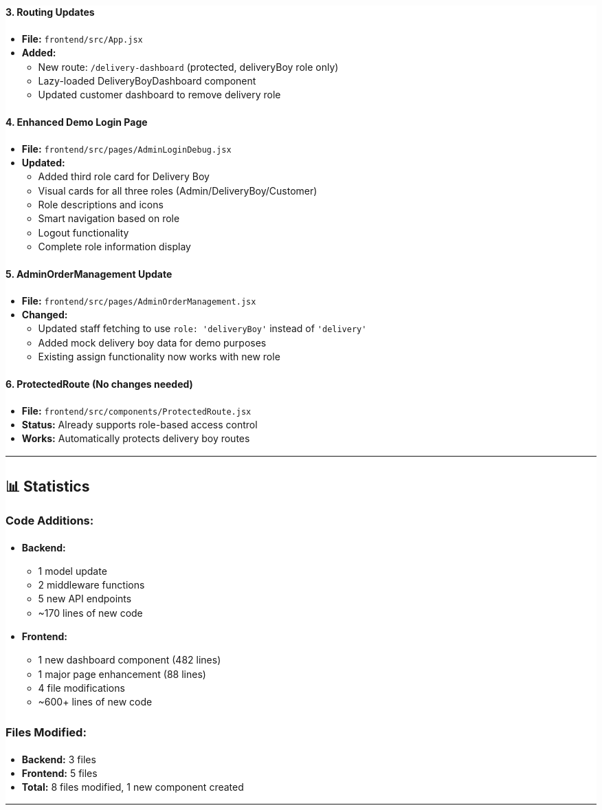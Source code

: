 #### 3. **Routing Updates**
- **File:** `frontend/src/App.jsx`
- **Added:**
  - New route: `/delivery-dashboard` (protected, deliveryBoy role only)
  - Lazy-loaded DeliveryBoyDashboard component
  - Updated customer dashboard to remove delivery role

#### 4. **Enhanced Demo Login Page**
- **File:** `frontend/src/pages/AdminLoginDebug.jsx`
- **Updated:**
  - Added third role card for Delivery Boy
  - Visual cards for all three roles (Admin/DeliveryBoy/Customer)
  - Role descriptions and icons
  - Smart navigation based on role
  - Logout functionality
  - Complete role information display

#### 5. **AdminOrderManagement Update**
- **File:** `frontend/src/pages/AdminOrderManagement.jsx`
- **Changed:**
  - Updated staff fetching to use `role: 'deliveryBoy'` instead of `'delivery'`
  - Added mock delivery boy data for demo purposes
  - Existing assign functionality now works with new role

#### 6. **ProtectedRoute** (No changes needed)
- **File:** `frontend/src/components/ProtectedRoute.jsx`
- **Status:** Already supports role-based access control
- **Works:** Automatically protects delivery boy routes

---

## 📊 Statistics

### Code Additions:
- **Backend:**
  - 1 model update
  - 2 middleware functions
  - 5 new API endpoints
  - ~170 lines of new code

- **Frontend:**
  - 1 new dashboard component (482 lines)
  - 1 major page enhancement (88 lines)
  - 4 file modifications
  - ~600+ lines of new code

### Files Modified:
- **Backend:** 3 files
- **Frontend:** 5 files
- **Total:** 8 files modified, 1 new component created

---
